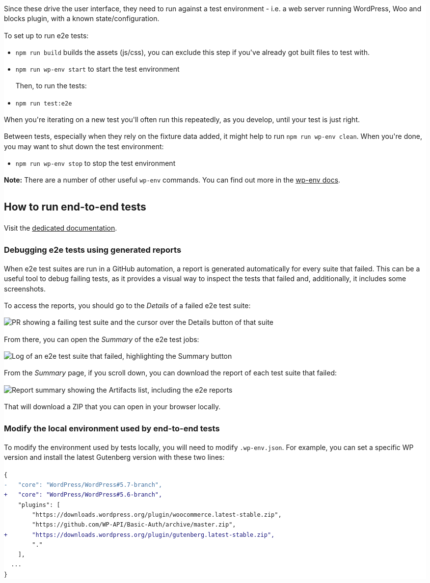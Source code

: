 Since these drive the user interface, they need to run against a test environment - i.e. a web server running WordPress, Woo and blocks plugin, with a known state/configuration.

To set up to run e2e tests:

-   `npm run build` builds the assets (js/css), you can exclude this step if you've already got built files to test with.
-   `npm run wp-env start` to start the test environment

    Then, to run the tests:

-   `npm run test:e2e`

When you're iterating on a new test you'll often run this repeatedly, as you develop, until your test is just right.

Between tests, especially when they rely on the fixture data added, it might help to run `npm run wp-env clean`.
When you're done, you may want to shut down the test environment:

-   `npm run wp-env stop` to stop the test environment

**Note:** There are a number of other useful `wp-env` commands. You can find out more in the [wp-env docs](https://github.com/WordPress/gutenberg/blob/trunk/packages/env/README.md).

## How to run end-to-end tests

Visit the [dedicated documentation](../../tests/e2e/README.md).

### Debugging e2e tests using generated reports

When e2e test suites are run in a GitHub automation, a report is generated automatically for every suite that failed. This can be a useful tool to debug failing tests, as it provides a visual way to inspect the tests that failed and, additionally, it includes some screenshots.

To access the reports, you should go to the _Details_ of a failed e2e test suite:

<img src="https://user-images.githubusercontent.com/3616980/231486295-26b1d8fd-2420-4890-b143-a249cc990d20.png" alt="PR showing a failing test suite and the cursor over the Details button of that suite" width="780" />

From there, you can open the _Summary_ of the e2e test jobs:

<img src="https://user-images.githubusercontent.com/3616980/231486308-8f85779b-8ede-440d-a250-6ff612d6ea20.png" alt="Log of an e2e test suite that failed, highlighting the Summary button" width="780" />

From the _Summary_ page, if you scroll down, you can download the report of each test suite that failed:

<img src="https://user-images.githubusercontent.com/3616980/231486320-c52a0e10-c80e-4d3a-ae0f-b3998013f528.png" alt="Report summary showing the Artifacts list, including the e2e reports" width="780" />

That will download a ZIP that you can open in your browser locally.

### Modify the local environment used by end-to-end tests

To modify the environment used by tests locally, you will need to modify `.wp-env.json`. For example, you can set a specific WP version and install the latest Gutenberg version with these two lines:

```diff
{
-	"core": "WordPress/WordPress#5.7-branch",
+	"core": "WordPress/WordPress#5.6-branch",
	"plugins": [
		"https://downloads.wordpress.org/plugin/woocommerce.latest-stable.zip",
		"https://github.com/WP-API/Basic-Auth/archive/master.zip",
+		"https://downloads.wordpress.org/plugin/gutenberg.latest-stable.zip",
		"."
	],
  ...
}
```
